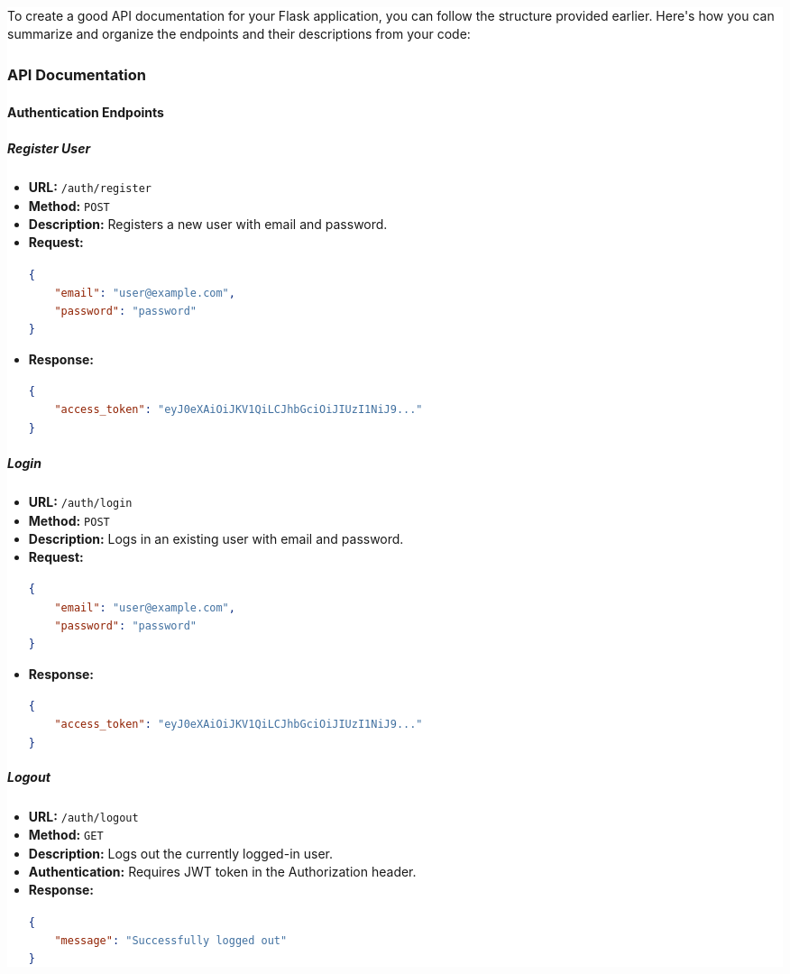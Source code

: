 To create a good API documentation for your Flask application, you can follow the structure provided earlier. Here's how you can summarize and organize the endpoints and their descriptions from your code:

### API Documentation

#### Authentication Endpoints

##### Register User

- **URL:** `/auth/register`
- **Method:** `POST`
- **Description:** Registers a new user with email and password.
- **Request:**
  ```json
  {
      "email": "user@example.com",
      "password": "password"
  }
  ```
- **Response:**
  ```json
  {
      "access_token": "eyJ0eXAiOiJKV1QiLCJhbGciOiJIUzI1NiJ9..."
  }
  ```

##### Login

- **URL:** `/auth/login`
- **Method:** `POST`
- **Description:** Logs in an existing user with email and password.
- **Request:**
  ```json
  {
      "email": "user@example.com",
      "password": "password"
  }
  ```
- **Response:**
  ```json
  {
      "access_token": "eyJ0eXAiOiJKV1QiLCJhbGciOiJIUzI1NiJ9..."
  }
  ```

##### Logout

- **URL:** `/auth/logout`
- **Method:** `GET`
- **Description:** Logs out the currently logged-in user.
- **Authentication:** Requires JWT token in the Authorization header.
- **Response:**
  ```json
  {
      "message": "Successfully logged out"
  }
  ```
